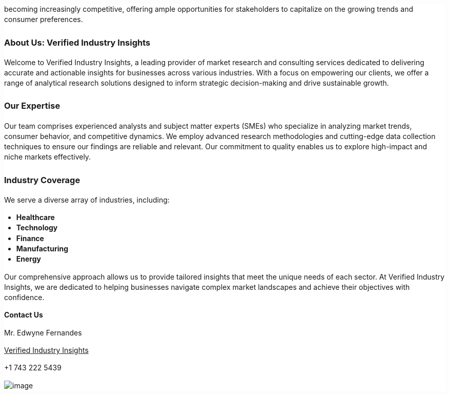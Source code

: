 becoming increasingly competitive, offering ample opportunities for stakeholders to capitalize on the growing trends and consumer preferences.</p><h3>About Us: Verified Industry Insights</h3><p>Welcome to Verified Industry Insights, a leading provider of market research and consulting services dedicated to delivering accurate and actionable insights for businesses across various industries. With a focus on empowering our clients, we offer a range of analytical research solutions designed to inform strategic decision-making and drive sustainable growth.</p><h3>Our Expertise</h3><p>Our team comprises experienced analysts and subject matter experts (SMEs) who specialize in analyzing market trends, consumer behavior, and competitive dynamics. We employ advanced research methodologies and cutting-edge data collection techniques to ensure our findings are reliable and relevant. Our commitment to quality enables us to explore high-impact and niche markets effectively.</p><h3>Industry Coverage</h3><p>We serve a diverse array of industries, including:</p><ul><li><strong>Healthcare</strong></li><li><strong>Technology</strong></li><li><strong>Finance</strong></li><li><strong>Manufacturing</strong></li><li><strong>Energy</strong></li></ul><p>Our comprehensive approach allows us to provide tailored insights that meet the unique needs of each sector. At Verified Industry Insights, we are dedicated to helping businesses navigate complex market landscapes and achieve their objectives with confidence.</p><p><strong>Contact Us</strong></p><p>Mr. Edwyne Fernandes</p><p><a href="https://www.verifiedindustryinsights.com/">Verified Industry Insights</a></p><p>+1 743 222 5439</p>
![image](https://github.com/user-attachments/assets/af9dcf93-79b2-44bb-b140-85b7b084bb1b)
